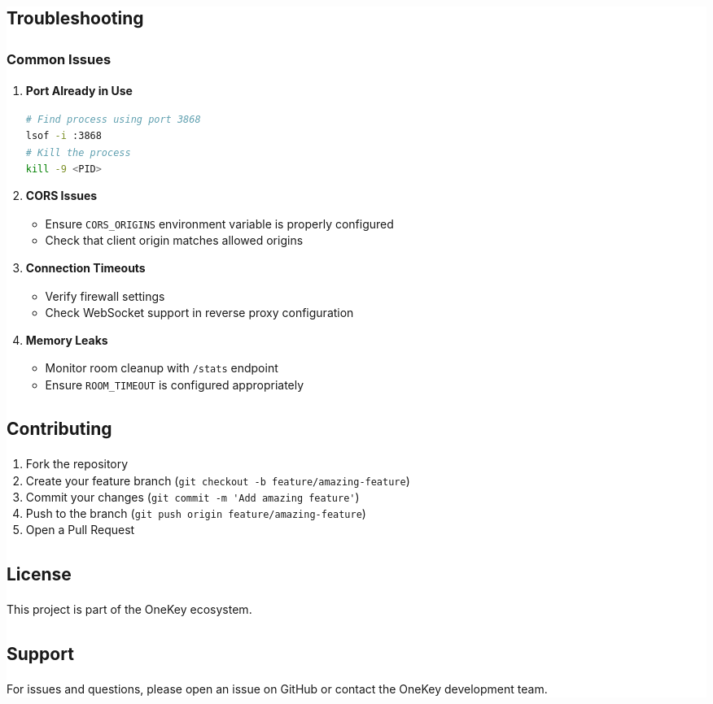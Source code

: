 ## Troubleshooting

### Common Issues

1. **Port Already in Use**
   ```bash
   # Find process using port 3868
   lsof -i :3868
   # Kill the process
   kill -9 <PID>
   ```

2. **CORS Issues**
   - Ensure `CORS_ORIGINS` environment variable is properly configured
   - Check that client origin matches allowed origins

3. **Connection Timeouts**
   - Verify firewall settings
   - Check WebSocket support in reverse proxy configuration

4. **Memory Leaks**
   - Monitor room cleanup with `/stats` endpoint
   - Ensure `ROOM_TIMEOUT` is configured appropriately

## Contributing

1. Fork the repository
2. Create your feature branch (`git checkout -b feature/amazing-feature`)
3. Commit your changes (`git commit -m 'Add amazing feature'`)
4. Push to the branch (`git push origin feature/amazing-feature`)
5. Open a Pull Request

## License

This project is part of the OneKey ecosystem.

## Support

For issues and questions, please open an issue on GitHub or contact the OneKey development team.